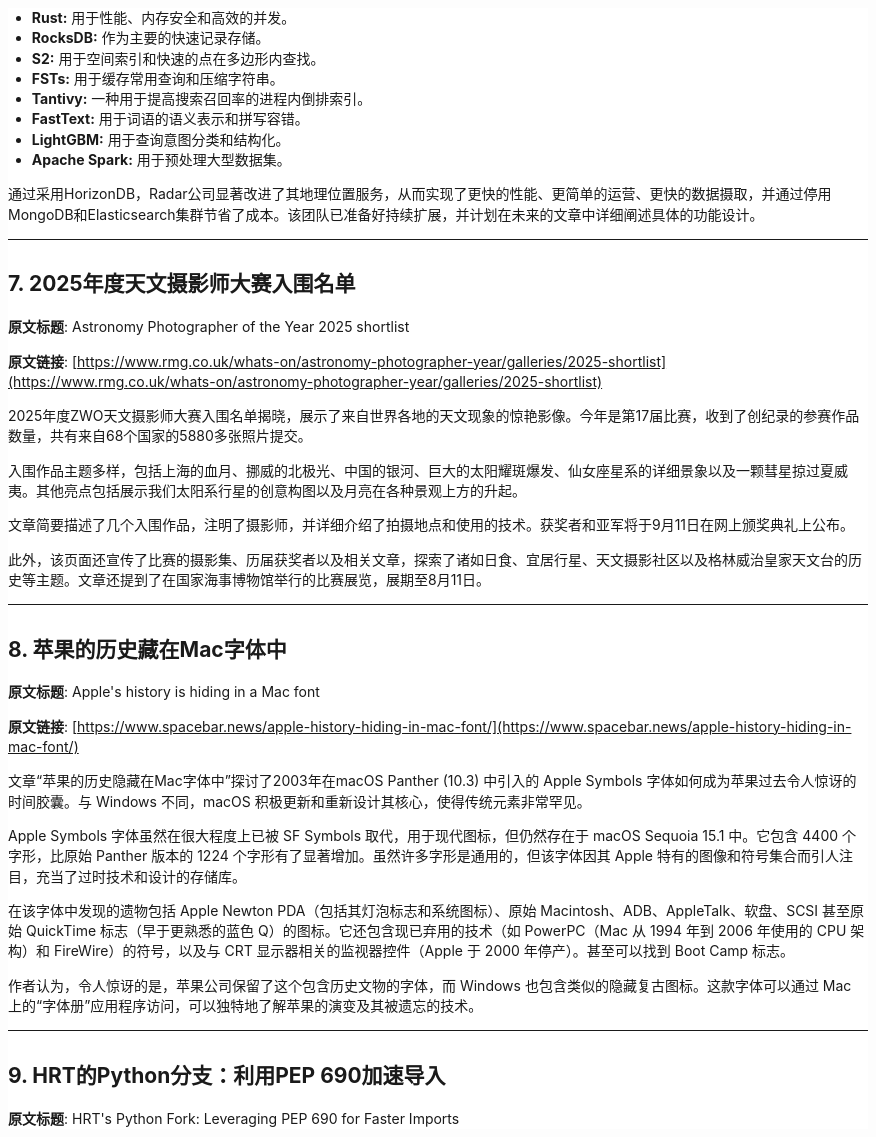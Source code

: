 *   **Rust:** 用于性能、内存安全和高效的并发。
*   **RocksDB:** 作为主要的快速记录存储。
*   **S2:** 用于空间索引和快速的点在多边形内查找。
*   **FSTs:** 用于缓存常用查询和压缩字符串。
*   **Tantivy:** 一种用于提高搜索召回率的进程内倒排索引。
*   **FastText:** 用于词语的语义表示和拼写容错。
*   **LightGBM:** 用于查询意图分类和结构化。
*   **Apache Spark:** 用于预处理大型数据集。

通过采用HorizonDB，Radar公司显著改进了其地理位置服务，从而实现了更快的性能、更简单的运营、更快的数据摄取，并通过停用MongoDB和Elasticsearch集群节省了成本。该团队已准备好持续扩展，并计划在未来的文章中详细阐述具体的功能设计。

---

## 7. 2025年度天文摄影师大赛入围名单

**原文标题**: Astronomy Photographer of the Year 2025 shortlist

**原文链接**: [https://www.rmg.co.uk/whats-on/astronomy-photographer-year/galleries/2025-shortlist](https://www.rmg.co.uk/whats-on/astronomy-photographer-year/galleries/2025-shortlist)

2025年度ZWO天文摄影师大赛入围名单揭晓，展示了来自世界各地的天文现象的惊艳影像。今年是第17届比赛，收到了创纪录的参赛作品数量，共有来自68个国家的5880多张照片提交。

入围作品主题多样，包括上海的血月、挪威的北极光、中国的银河、巨大的太阳耀斑爆发、仙女座星系的详细景象以及一颗彗星掠过夏威夷。其他亮点包括展示我们太阳系行星的创意构图以及月亮在各种景观上方的升起。

文章简要描述了几个入围作品，注明了摄影师，并详细介绍了拍摄地点和使用的技术。获奖者和亚军将于9月11日在网上颁奖典礼上公布。

此外，该页面还宣传了比赛的摄影集、历届获奖者以及相关文章，探索了诸如日食、宜居行星、天文摄影社区以及格林威治皇家天文台的历史等主题。文章还提到了在国家海事博物馆举行的比赛展览，展期至8月11日。

---

## 8. 苹果的历史藏在Mac字体中

**原文标题**: Apple's history is hiding in a Mac font

**原文链接**: [https://www.spacebar.news/apple-history-hiding-in-mac-font/](https://www.spacebar.news/apple-history-hiding-in-mac-font/)

文章“苹果的历史隐藏在Mac字体中”探讨了2003年在macOS Panther (10.3) 中引入的 Apple Symbols 字体如何成为苹果过去令人惊讶的时间胶囊。与 Windows 不同，macOS 积极更新和重新设计其核心，使得传统元素非常罕见。

Apple Symbols 字体虽然在很大程度上已被 SF Symbols 取代，用于现代图标，但仍然存在于 macOS Sequoia 15.1 中。它包含 4400 个字形，比原始 Panther 版本的 1224 个字形有了显著增加。虽然许多字形是通用的，但该字体因其 Apple 特有的图像和符号集合而引人注目，充当了过时技术和设计的存储库。

在该字体中发现的遗物包括 Apple Newton PDA（包括其灯泡标志和系统图标）、原始 Macintosh、ADB、AppleTalk、软盘、SCSI 甚至原始 QuickTime 标志（早于更熟悉的蓝色 Q）的图标。它还包含现已弃用的技术（如 PowerPC（Mac 从 1994 年到 2006 年使用的 CPU 架构）和 FireWire）的符号，以及与 CRT 显示器相关的监视器控件（Apple 于 2000 年停产）。甚至可以找到 Boot Camp 标志。

作者认为，令人惊讶的是，苹果公司保留了这个包含历史文物的字体，而 Windows 也包含类似的隐藏复古图标。这款字体可以通过 Mac 上的“字体册”应用程序访问，可以独特地了解苹果的演变及其被遗忘的技术。

---

## 9. HRT的Python分支：利用PEP 690加速导入

**原文标题**: HRT's Python Fork: Leveraging PEP 690 for Faster Imports

